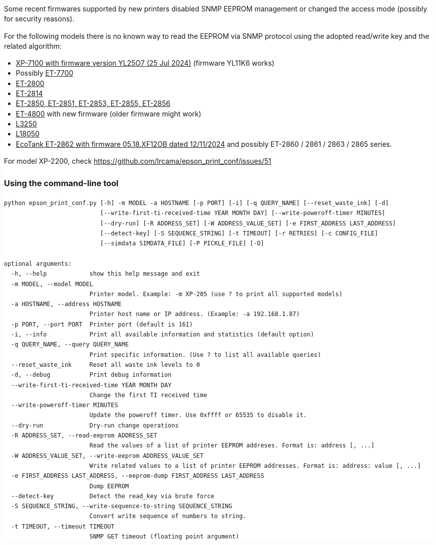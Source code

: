 Some recent firmwares supported by new printers disabled SNMP EEPROM management or changed the access mode (possibly for security reasons).

For the following models there is no known way to read the EEPROM via SNMP protocol using the adopted read/write key and the related algorithm:

- [XP-7100 with firmware version YL25O7 (25 Jul 2024)](https://github.com/Ircama/epson_print_conf/issues/42) (firmware YL11K6 works)
- Possibly [ET-7700](https://github.com/Ircama/epson_print_conf/issues/46)
- [ET-2800](https://github.com/Ircama/epson_print_conf/issues/27)
- [ET-2814](https://github.com/Ircama/epson_print_conf/issues/42#issuecomment-2571587444)
- [ET-2850, ET-2851, ET-2853, ET-2855, ET-2856](https://github.com/Ircama/epson_print_conf/issues/26)
- [ET-4800](https://github.com/Ircama/epson_print_conf/issues/29) with new firmware (older firmware might work)
- [L3250](https://github.com/Ircama/epson_print_conf/issues/35)
- [L18050](https://github.com/Ircama/epson_print_conf/issues/47)
- [EcoTank ET-2862 with firmware 05.18.XF12OB dated 12/11/2024](https://github.com/Ircama/epson_print_conf/discussions/58) and possibly ET-2860 / 2861 / 2863 / 2865 series.

For model XP-2200, check https://github.com/Ircama/epson_print_conf/issues/51

### Using the command-line tool

```
python epson_print_conf.py [-h] -m MODEL -a HOSTNAME [-p PORT] [-i] [-q QUERY_NAME] [--reset_waste_ink] [-d]
                           [--write-first-ti-received-time YEAR MONTH DAY] [--write-poweroff-timer MINUTES]
                           [--dry-run] [-R ADDRESS_SET] [-W ADDRESS_VALUE_SET] [-e FIRST_ADDRESS LAST_ADDRESS]
                           [--detect-key] [-S SEQUENCE_STRING] [-t TIMEOUT] [-r RETRIES] [-c CONFIG_FILE]
                           [--simdata SIMDATA_FILE] [-P PICKLE_FILE] [-O]

optional arguments:
  -h, --help            show this help message and exit
  -m MODEL, --model MODEL
                        Printer model. Example: -m XP-205 (use ? to print all supported models)
  -a HOSTNAME, --address HOSTNAME
                        Printer host name or IP address. (Example: -a 192.168.1.87)
  -p PORT, --port PORT  Printer port (default is 161)
  -i, --info            Print all available information and statistics (default option)
  -q QUERY_NAME, --query QUERY_NAME
                        Print specific information. (Use ? to list all available queries)
  --reset_waste_ink     Reset all waste ink levels to 0
  -d, --debug           Print debug information
  --write-first-ti-received-time YEAR MONTH DAY
                        Change the first TI received time
  --write-poweroff-timer MINUTES
                        Update the poweroff timer. Use 0xffff or 65535 to disable it.
  --dry-run             Dry-run change operations
  -R ADDRESS_SET, --read-eeprom ADDRESS_SET
                        Read the values of a list of printer EEPROM addreses. Format is: address [, ...]
  -W ADDRESS_VALUE_SET, --write-eeprom ADDRESS_VALUE_SET
                        Write related values to a list of printer EEPROM addresses. Format is: address: value [, ...]
  -e FIRST_ADDRESS LAST_ADDRESS, --eeprom-dump FIRST_ADDRESS LAST_ADDRESS
                        Dump EEPROM
  --detect-key          Detect the read_key via brute force
  -S SEQUENCE_STRING, --write-sequence-to-string SEQUENCE_STRING
                        Convert write sequence of numbers to string.
  -t TIMEOUT, --timeout TIMEOUT
                        SNMP GET timeout (floating point argument)
```